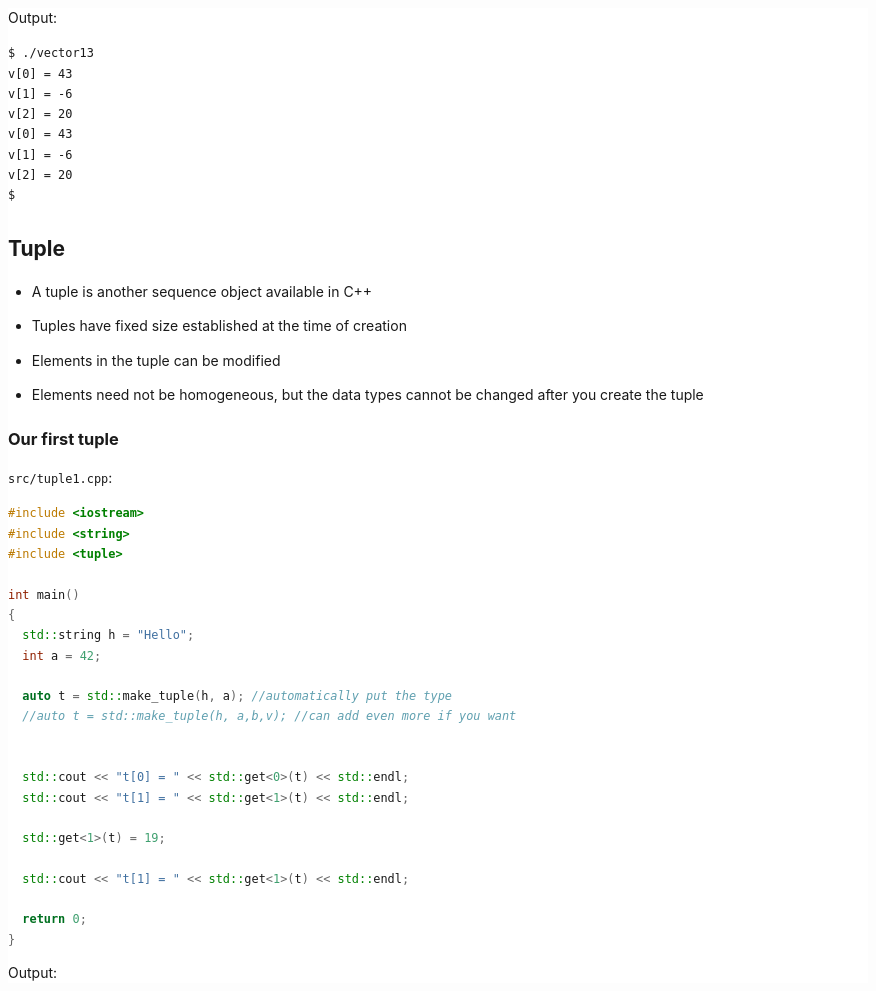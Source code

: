 Output:

```
$ ./vector13
v[0] = 43
v[1] = -6
v[2] = 20
v[0] = 43
v[1] = -6
v[2] = 20
$
```

## Tuple

* A tuple is another sequence object available in C++

* Tuples have fixed size established at the time of creation

* Elements in the tuple can be modified

* Elements need not be homogeneous, but the data types cannot be changed after
you create the tuple

### Our first tuple

`src/tuple1.cpp`:

```c++
#include <iostream>
#include <string>
#include <tuple>

int main()
{
  std::string h = "Hello";
  int a = 42;

  auto t = std::make_tuple(h, a); //automatically put the type
  //auto t = std::make_tuple(h, a,b,v); //can add even more if you want


  std::cout << "t[0] = " << std::get<0>(t) << std::endl;
  std::cout << "t[1] = " << std::get<1>(t) << std::endl;

  std::get<1>(t) = 19;

  std::cout << "t[1] = " << std::get<1>(t) << std::endl;

  return 0;
}
```

Output:
